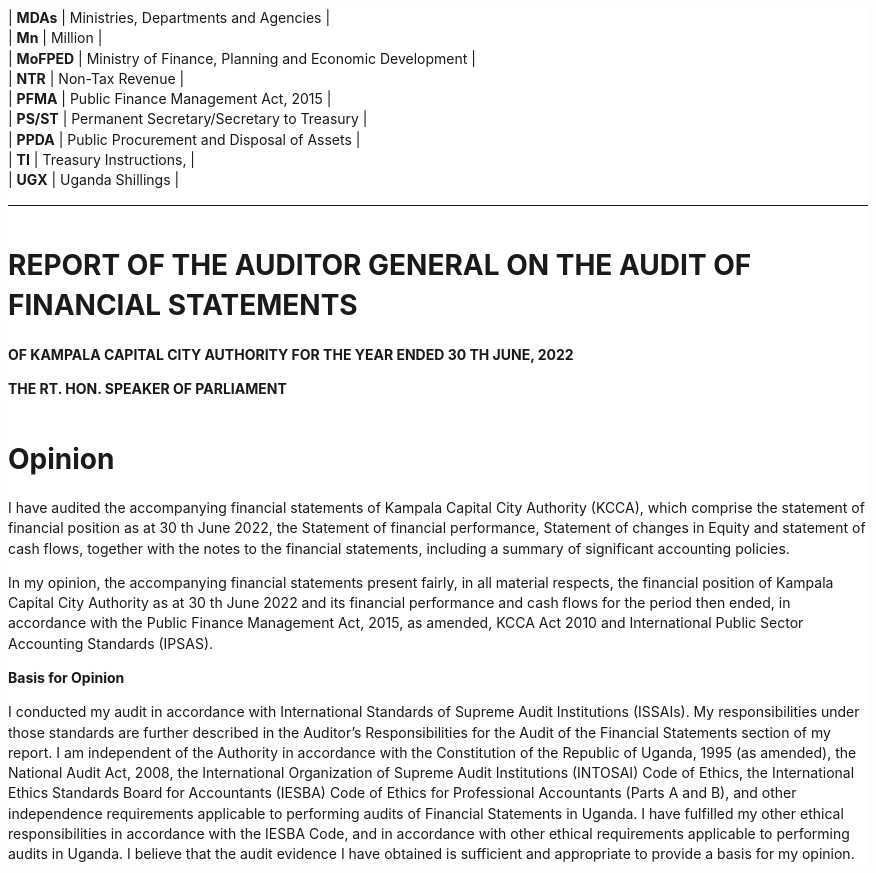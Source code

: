 | **MDAs** | Ministries, Departments and Agencies |  
| **Mn** | Million |  
| **MoFPED** | Ministry of Finance, Planning and Economic Development |  
| **NTR** | Non-Tax Revenue |  
| **PFMA** | Public Finance Management Act, 2015 |  
| **PS/ST** | Permanent Secretary/Secretary to Treasury |  
| **PPDA** | Public Procurement and Disposal of Assets |  
| **TI** | Treasury Instructions, |  
| **UGX** | Uganda Shillings |  


---

# REPORT OF THE AUDITOR GENERAL ON THE AUDIT OF FINANCIAL STATEMENTS

**OF KAMPALA CAPITAL CITY AUTHORITY FOR THE YEAR ENDED 30 TH JUNE, 2022**

**THE RT. HON. SPEAKER OF PARLIAMENT**

# Opinion

I have audited the accompanying financial statements of Kampala Capital City Authority (KCCA), which comprise the statement of financial position as at 30 th June 2022, the Statement of financial performance, Statement of changes in Equity and statement of cash flows, together with the notes to the financial statements, including a summary of significant accounting policies.

In my opinion, the accompanying financial statements present fairly, in all material respects, the financial position of Kampala Capital City Authority as at 30 th June 2022 and its financial performance and cash flows for the period then ended, in accordance with the Public Finance Management Act, 2015, as amended, KCCA Act 2010 and International Public Sector Accounting Standards (IPSAS).

**Basis for Opinion**

I conducted my audit in accordance with International Standards of Supreme Audit Institutions (ISSAIs). My responsibilities under those standards are further described in the Auditor’s Responsibilities for the Audit of the Financial Statements section of my report. I am independent of the Authority in accordance with the Constitution of the Republic of Uganda, 1995 (as amended), the National Audit Act, 2008, the International Organization of Supreme Audit Institutions (INTOSAI) Code of Ethics, the International Ethics Standards Board for Accountants (IESBA) Code of Ethics for Professional Accountants (Parts A and B), and other independence requirements applicable to performing audits of Financial Statements in Uganda. I have fulfilled my other ethical responsibilities in accordance with the IESBA Code, and in accordance with other ethical requirements applicable to performing audits in Uganda. I believe that the audit evidence I have obtained is sufficient and appropriate to provide a basis for my opinion.
